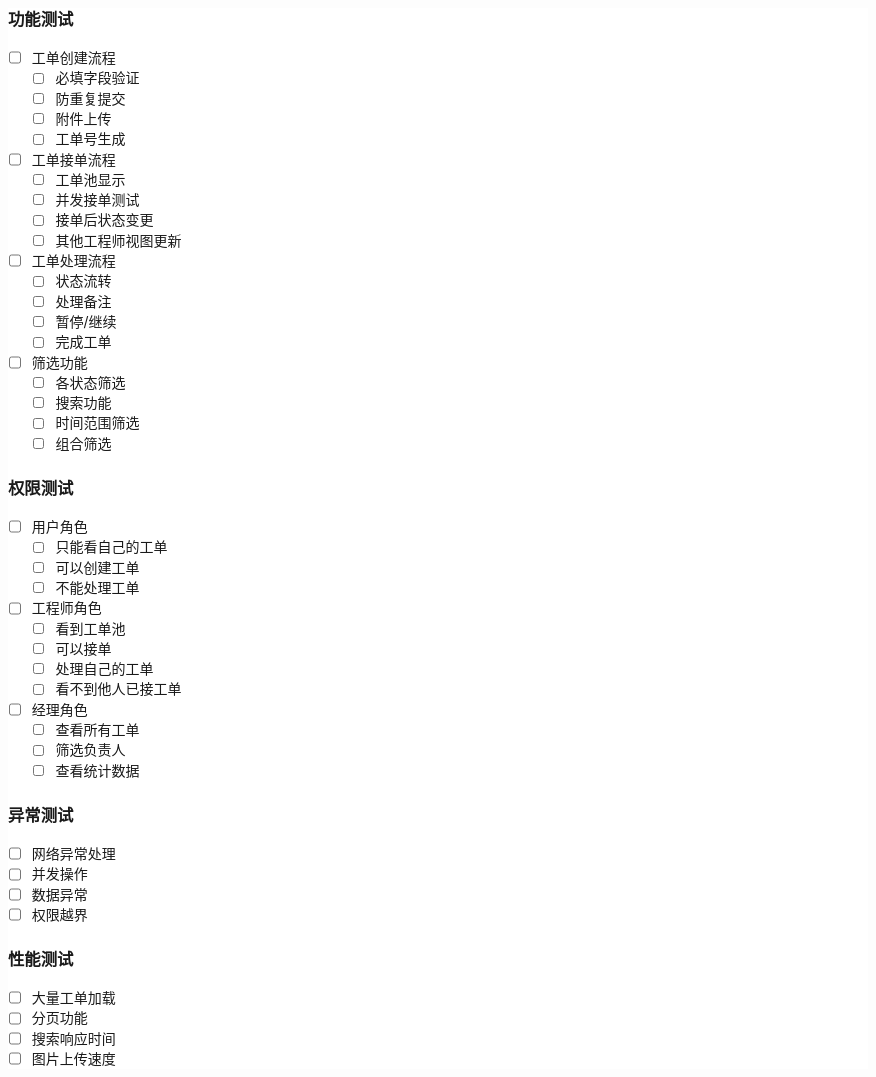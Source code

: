 ### 功能测试
- [ ] 工单创建流程
  - [ ] 必填字段验证
  - [ ] 防重复提交
  - [ ] 附件上传
  - [ ] 工单号生成

- [ ] 工单接单流程
  - [ ] 工单池显示
  - [ ] 并发接单测试
  - [ ] 接单后状态变更
  - [ ] 其他工程师视图更新

- [ ] 工单处理流程
  - [ ] 状态流转
  - [ ] 处理备注
  - [ ] 暂停/继续
  - [ ] 完成工单

- [ ] 筛选功能
  - [ ] 各状态筛选
  - [ ] 搜索功能
  - [ ] 时间范围筛选
  - [ ] 组合筛选

### 权限测试
- [ ] 用户角色
  - [ ] 只能看自己的工单
  - [ ] 可以创建工单
  - [ ] 不能处理工单

- [ ] 工程师角色
  - [ ] 看到工单池
  - [ ] 可以接单
  - [ ] 处理自己的工单
  - [ ] 看不到他人已接工单

- [ ] 经理角色
  - [ ] 查看所有工单
  - [ ] 筛选负责人
  - [ ] 查看统计数据

### 异常测试
- [ ] 网络异常处理
- [ ] 并发操作
- [ ] 数据异常
- [ ] 权限越界

### 性能测试
- [ ] 大量工单加载
- [ ] 分页功能
- [ ] 搜索响应时间
- [ ] 图片上传速度
